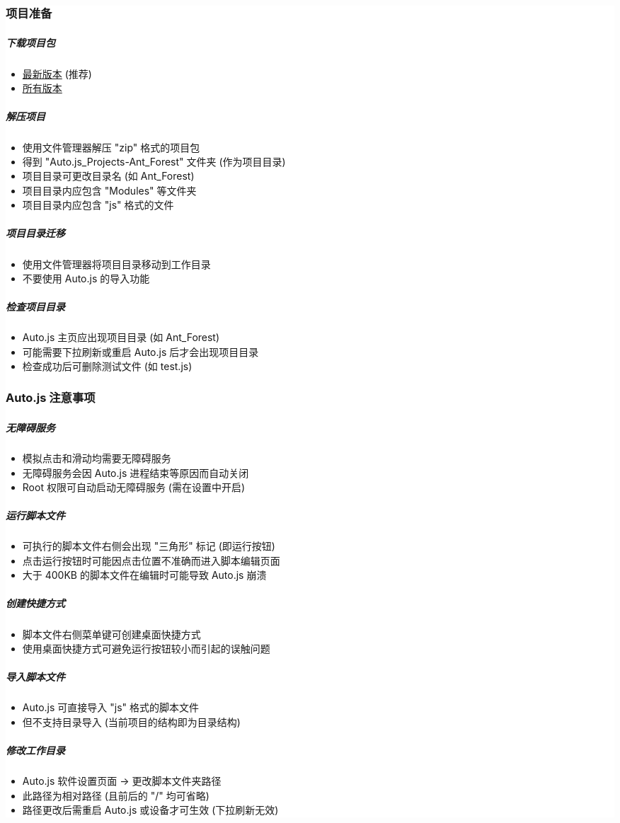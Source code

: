 ### 项目准备

##### 下载项目包

- [最新版本](https://github.com/SuperMonster003/Auto.js_Projects/archive/Ant_Forest.zip) (推荐)
- [所有版本](https://github.com/SuperMonster003/Auto.js_Projects/releases)
  
##### 解压项目

- 使用文件管理器解压 "zip" 格式的项目包
- 得到 "Auto.js_Projects-Ant_Forest" 文件夹 (作为项目目录)
- 项目目录可更改目录名 (如 Ant_Forest)
- 项目目录内应包含 "Modules" 等文件夹
- 项目目录内应包含 "js" 格式的文件
  
##### 项目目录迁移

- 使用文件管理器将项目目录移动到工作目录
- 不要使用 Auto.js 的导入功能
  
##### 检查项目目录

- Auto.js 主页应出现项目目录 (如 Ant_Forest)
- 可能需要下拉刷新或重启 Auto.js 后才会出现项目目录
- 检查成功后可删除测试文件 (如 test.js)
  
### Auto.js 注意事项

##### 无障碍服务

- 模拟点击和滑动均需要无障碍服务
- 无障碍服务会因 Auto.js 进程结束等原因而自动关闭
- Root 权限可自动启动无障碍服务 (需在设置中开启)

##### 运行脚本文件

- 可执行的脚本文件右侧会出现 "三角形" 标记 (即运行按钮)
- 点击运行按钮时可能因点击位置不准确而进入脚本编辑页面
- 大于 400KB 的脚本文件在编辑时可能导致 Auto.js 崩溃

##### 创建快捷方式

- 脚本文件右侧菜单键可创建桌面快捷方式
- 使用桌面快捷方式可避免运行按钮较小而引起的误触问题
  
##### 导入脚本文件

- Auto.js 可直接导入 "js" 格式的脚本文件
- 但不支持目录导入 (当前项目的结构即为目录结构)
  
##### 修改工作目录

- Auto.js 软件设置页面 -> 更改脚本文件夹路径
- 此路径为相对路径 (且前后的 "/" 均可省略)
- 路径更改后需重启 Auto.js 或设备才可生效 (下拉刷新无效)
